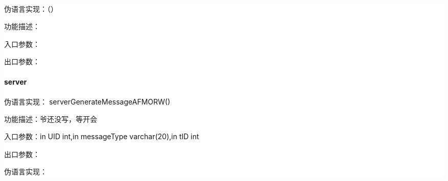 伪语言实现：（）

功能描述：

入口参数：

出口参数：

#### server

伪语言实现： serverGenerateMessageAFMORW()

功能描述：爷还没写，等开会

入口参数：in  UID int,in messageType varchar(20),in tID int

出口参数：

伪语言实现：